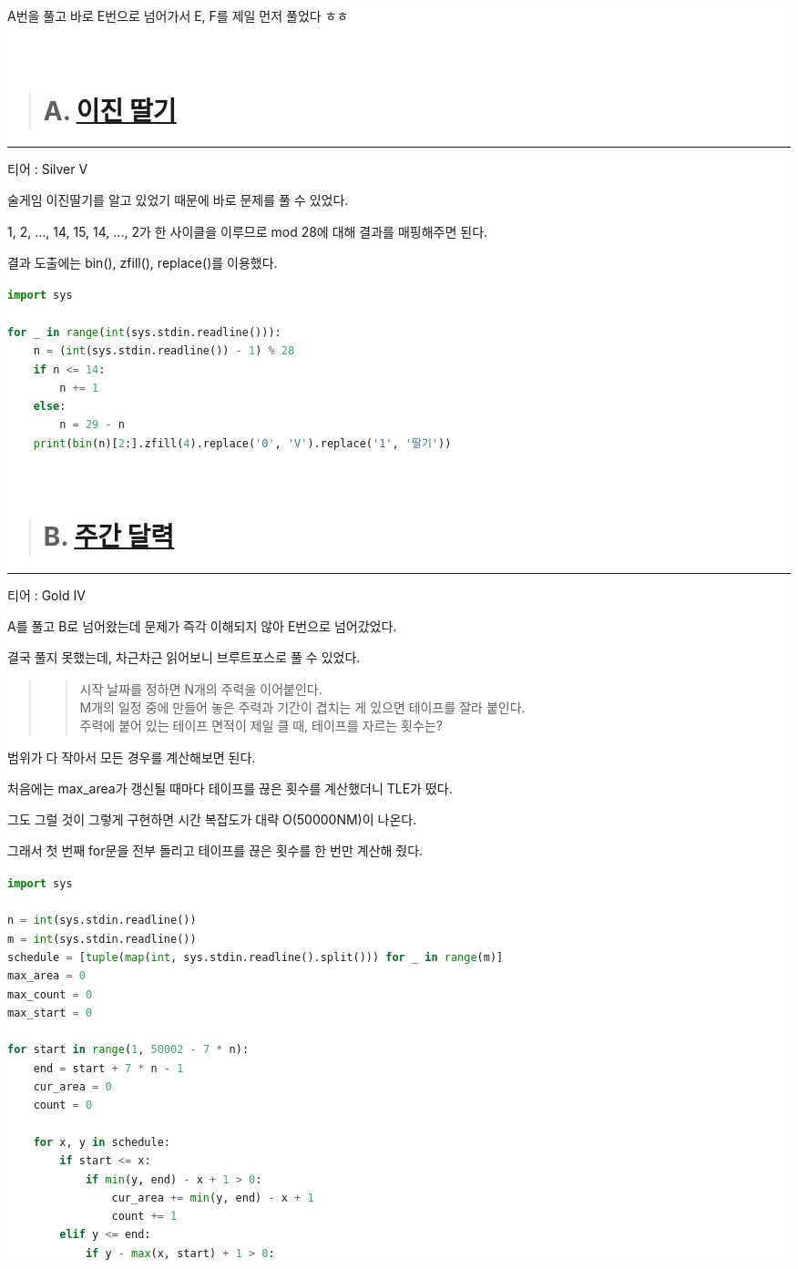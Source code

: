 A번을 풀고 바로 E번으로 넘어가서 E, F를 제일 먼저 풀었다 ㅎㅎ

<br>

> # A. [<u>이진 딸기</u>](https://www.acmicpc.net/problem/22935)
---

티어 : Silver V

술게임 이진딸기를 알고 있었기 때문에 바로 문제를 풀 수 있었다.

1, 2, ..., 14, 15, 14, ..., 2가 한 사이클을 이루므로 mod 28에 대해 결과를 매핑해주면 된다.

결과 도출에는 bin(), zfill(), replace()를 이용했다.

```python
import sys

for _ in range(int(sys.stdin.readline())):
    n = (int(sys.stdin.readline()) - 1) % 28
    if n <= 14:
        n += 1
    else:
        n = 29 - n
    print(bin(n)[2:].zfill(4).replace('0', 'V').replace('1', '딸기'))
```

<br>

> # B. [<u>주간 달력</u>](https://www.acmicpc.net/problem/22936)
---

티어 : Gold IV

A를 풀고 B로 넘어왔는데 문제가 즉각 이해되지 않아 E번으로 넘어갔었다.

결국 풀지 못했는데, 차근차근 읽어보니 브루트포스로 풀 수 있었다.

>> 시작 날짜를 정하면 N개의 주력을 이어붙인다.  
>> M개의 일정 중에 만들어 놓은 주력과 기간이 겹치는 게 있으면 테이프를 잘라 붙인다.  
>> 주력에 붙어 있는 테이프 면적이 제일 클 때, 테이프를 자르는 횟수는?

범위가 다 작아서 모든 경우를 계산해보면 된다.

처음에는 max_area가 갱신될 때마다 테이프를 끊은 횟수를 계산했더니 TLE가 떴다.

그도 그럴 것이 그렇게 구현하면 시간 복잡도가 대략 O(50000NM)이 나온다.

그래서 첫 번째 for문을 전부 돌리고 테이프를 끊은 횟수를 한 번만 계산해 줬다.

```python
import sys

n = int(sys.stdin.readline())
m = int(sys.stdin.readline())
schedule = [tuple(map(int, sys.stdin.readline().split())) for _ in range(m)]
max_area = 0
max_count = 0
max_start = 0

for start in range(1, 50002 - 7 * n):
    end = start + 7 * n - 1
    cur_area = 0
    count = 0

    for x, y in schedule:
        if start <= x:
            if min(y, end) - x + 1 > 0:
                cur_area += min(y, end) - x + 1
                count += 1
        elif y <= end:
            if y - max(x, start) + 1 > 0:
```